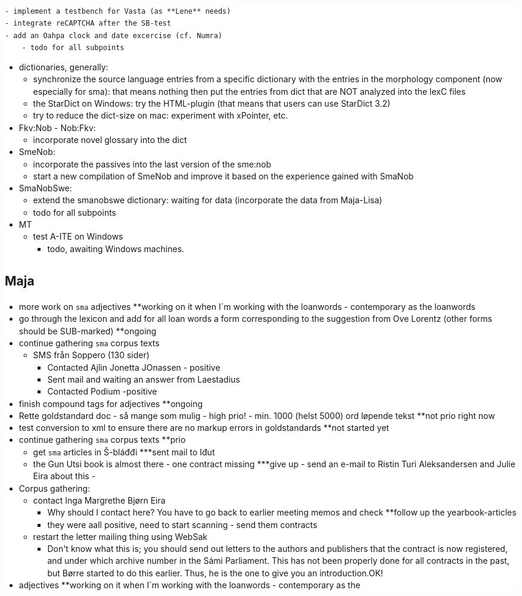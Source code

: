     - implement a testbench for Vasta (as **Lene** needs)
    - integrate reCAPTCHA after the SB-test
    - add an Oahpa clock and date excercise (cf. Numra)
        - todo for all subpoints
* dictionaries, generally:
    - synchronize the source language entries from a specific dictionary with the
   entries in the morphology component (now especially for sma):
   that means nothing then put the entries from dict that are NOT analyzed
   into the lexC files
    - the StarDict on Windows: try the HTML-plugin (that means that users can use
   StarDict 3.2)
    - try to reduce the dict-size on mac: experiment with xPointer, etc.
* Fkv:Nob - Nob:Fkv:
    - incorporate novel glossary into the dict
* SmeNob:
    - incorporate the passives into the last version of the sme:nob
    - start a new compilation of SmeNob and improve it based on the experience
   gained with SmaNob
* SmaNobSwe:
    - extend the smanobswe dictionary: waiting for data (incorporate the data from
   Maja-Lisa)
    - todo for all subpoints
* MT
    - test A-ITE on Windows
        - todo, awaiting Windows machines.

## Maja
* more work on `sma` adjectives
**working on it when I´m working with the loanwords - contemporary as the
  loanwords
* go through the lexicon and add for all loan words a form corresponding to the
  suggestion from Ove Lorentz (other forms should be SUB-marked)
**ongoing
* continue gathering `sma` corpus texts
    - SMS från Soppero (130 sider)
        - Contacted Ajlin Jonetta JOnassen - positive
        - Sent mail and waiting an answer from Laestadius
        - Contacted Podium -positive
* finish compound tags for adjectives
**ongoing
* Rette goldstandard doc - så mange som mulig - high prio! - min. 1000 (helst
  5000) ord løpende tekst
**not prio right now
* test conversion to xml to ensure there are no markup errors in goldstandards
**not started yet
* continue gathering `sma` corpus texts
**prio
    - get `sma` articles in Š-bláđđi
***sent mail to Iđut
    - the Gun Utsi book is almost there - one contract missing
***give up - send an e-mail to Ristin Turi Aleksandersen and Julie Eira about this -
* Corpus gathering:
    - contact Inga Margrethe Bjørn Eira
        - Why should I contact here? You have to go back to earlier meeting memos and check
**follow up the yearbook-articles
        - they were aall positive, need to start scanning - send them contracts
    - restart the letter mailing thing using WebSak
        - Don't know what this is; you should send out letters to the authors and publishers that the contract is now registered, and under which archive number in the Sámi Parliament. This has not been properly done for all contracts in the past, but Børre started to do this earlier. Thus, he is the one to give you an introduction.OK!
* adjectives
**working on it when I´m working with the loanwords - contemporary as the